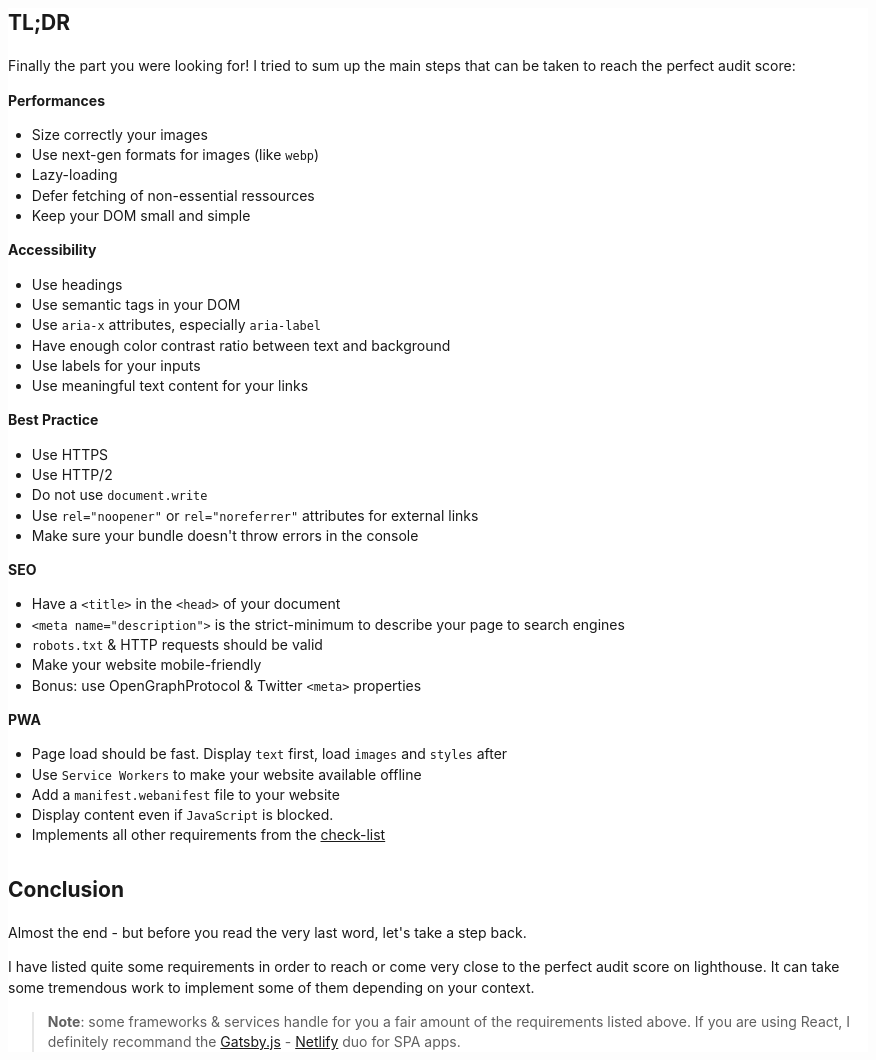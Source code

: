 ## TL;DR

Finally the part you were looking for! I tried to sum up the main steps that can be taken to reach the perfect audit score:

**Performances**

- Size correctly your images
- Use next-gen formats for images (like `webp`)
- Lazy-loading
- Defer fetching of non-essential ressources
- Keep your DOM small and simple

**Accessibility**

- Use headings
- Use semantic tags in your DOM
- Use `aria-x` attributes, especially `aria-label`
- Have enough color contrast ratio between text and background
- Use labels for your inputs
- Use meaningful text content for your links

**Best Practice**

- Use HTTPS
- Use HTTP/2
- Do not use `document.write`
- Use `rel="noopener"` or `rel="noreferrer"` attributes for external links
- Make sure your bundle doesn't throw errors in the console

**SEO**

- Have a `<title>` in the `<head>` of your document
- `<meta name="description">` is the strict-minimum to describe your page to search engines
- `robots.txt` & HTTP requests should be valid
- Make your website mobile-friendly
- Bonus: use OpenGraphProtocol & Twitter `<meta>` properties

**PWA**

- Page load should be fast. Display `text` first, load `images` and `styles` after
- Use `Service Workers` to make your website available offline
- Add a `manifest.webanifest` file to your website
- Display content even if `JavaScript` is blocked.
- Implements all other requirements from the [check-list](https://web.dev/pwa-checklist/)

## Conclusion

Almost the end - but before you read the very last word, let's take a step back.

I have listed quite some requirements in order to reach or come very close to the perfect audit score on lighthouse. It can take some tremendous work to implement some of them depending on your context.

> **Note**: some frameworks & services handle for you a fair amount of the requirements listed above. If you are using React, I definitely recommand the [Gatsby.js](https://www.gatsbyjs.org/) - [Netlify](https://www.netlify.com/) duo for SPA apps.
